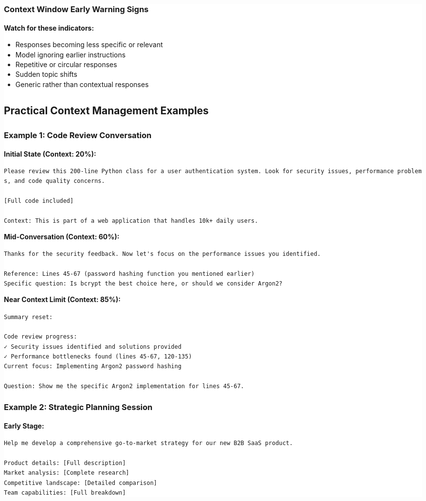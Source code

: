### Context Window Early Warning Signs

**Watch for these indicators:**
- Responses becoming less specific or relevant
- Model ignoring earlier instructions
- Repetitive or circular responses
- Sudden topic shifts
- Generic rather than contextual responses

## Practical Context Management Examples

### Example 1: Code Review Conversation

**Initial State (Context: 20%):**
```
Please review this 200-line Python class for a user authentication system. Look for security issues, performance problems, and code quality concerns.

[Full code included]

Context: This is part of a web application that handles 10k+ daily users.
```

**Mid-Conversation (Context: 60%):**
```
Thanks for the security feedback. Now let's focus on the performance issues you identified.

Reference: Lines 45-67 (password hashing function you mentioned earlier)
Specific question: Is bcrypt the best choice here, or should we consider Argon2?
```

**Near Context Limit (Context: 85%):**
```
Summary reset:

Code review progress:
✓ Security issues identified and solutions provided
✓ Performance bottlenecks found (lines 45-67, 120-135)  
Current focus: Implementing Argon2 password hashing

Question: Show me the specific Argon2 implementation for lines 45-67.
```

### Example 2: Strategic Planning Session

**Early Stage:**
```
Help me develop a comprehensive go-to-market strategy for our new B2B SaaS product.

Product details: [Full description]
Market analysis: [Complete research]
Competitive landscape: [Detailed comparison]
Team capabilities: [Full breakdown]
```
